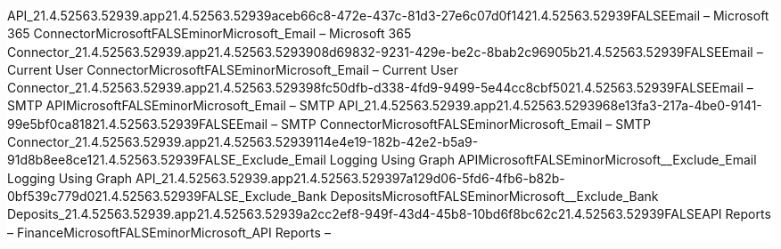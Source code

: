 API_21.4.52563.52939.app</TD><TD style="padding: 0.5em;margin: 0px;border: 1px solid">21.4.52563.52939</TD></TR><TR style="padding: 0px;margin: 0px;background-color: rgb(239, 245, 255)"><TD style="padding: 0.5em;margin: 0px;border: 1px solid">aceb66c8-472e-437c-81d3-27e6c07d0f14</TD><TD style="padding: 0.5em;margin: 0px;border: 1px solid">21.4.52563.52939</TD><TD style="padding: 0.5em;margin: 0px;border: 1px solid">FALSE</TD><TD style="padding: 0.5em;margin: 0px;border: 1px solid">Email – Microsoft 365 Connector</TD><TD style="padding: 0.5em;margin: 0px;border: 1px solid">Microsoft</TD><TD style="padding: 0.5em;margin: 0px;border: 1px solid">FALSE</TD><TD style="padding: 0.5em;margin: 0px;border: 1px solid">minor</TD><TD style="padding: 0.5em;margin: 0px;border: 1px solid">Microsoft_Email – Microsoft 365 Connector_21.4.52563.52939.app</TD><TD style="padding: 0.5em;margin: 0px;border: 1px solid">21.4.52563.52939</TD></TR><TR style="padding: 0px;margin: 0px"><TD style="padding: 0.5em;margin: 0px;border: 1px solid">08d69832-9231-429e-be2c-8bab2c96905b</TD><TD style="padding: 0.5em;margin: 0px;border: 1px solid">21.4.52563.52939</TD><TD style="padding: 0.5em;margin: 0px;border: 1px solid">FALSE</TD><TD style="padding: 0.5em;margin: 0px;border: 1px solid">Email – Current User Connector</TD><TD style="padding: 0.5em;margin: 0px;border: 1px solid">Microsoft</TD><TD style="padding: 0.5em;margin: 0px;border: 1px solid">FALSE</TD><TD style="padding: 0.5em;margin: 0px;border: 1px solid">minor</TD><TD style="padding: 0.5em;margin: 0px;border: 1px solid">Microsoft_Email – Current User Connector_21.4.52563.52939.app</TD><TD style="padding: 0.5em;margin: 0px;border: 1px solid">21.4.52563.52939</TD></TR><TR style="padding: 0px;margin: 0px;background-color: rgb(239, 245, 255)"><TD style="padding: 0.5em;margin: 0px;border: 1px solid">8fc50dfb-d338-4fd9-9499-5e44cc8cbf50</TD><TD style="padding: 0.5em;margin: 0px;border: 1px solid">21.4.52563.52939</TD><TD style="padding: 0.5em;margin: 0px;border: 1px solid">FALSE</TD><TD style="padding: 0.5em;margin: 0px;border: 1px solid">Email – SMTP API</TD><TD style="padding: 0.5em;margin: 0px;border: 1px solid">Microsoft</TD><TD style="padding: 0.5em;margin: 0px;border: 1px solid">FALSE</TD><TD style="padding: 0.5em;margin: 0px;border: 1px solid">minor</TD><TD style="padding: 0.5em;margin: 0px;border: 1px solid">Microsoft_Email – SMTP API_21.4.52563.52939.app</TD><TD style="padding: 0.5em;margin: 0px;border: 1px solid">21.4.52563.52939</TD></TR><TR style="padding: 0px;margin: 0px"><TD style="padding: 0.5em;margin: 0px;border: 1px solid">68e13fa3-217a-4be0-9141-99e5bf0ca818</TD><TD style="padding: 0.5em;margin: 0px;border: 1px solid">21.4.52563.52939</TD><TD style="padding: 0.5em;margin: 0px;border: 1px solid">FALSE</TD><TD style="padding: 0.5em;margin: 0px;border: 1px solid">Email – SMTP Connector</TD><TD style="padding: 0.5em;margin: 0px;border: 1px solid">Microsoft</TD><TD style="padding: 0.5em;margin: 0px;border: 1px solid">FALSE</TD><TD style="padding: 0.5em;margin: 0px;border: 1px solid">minor</TD><TD style="padding: 0.5em;margin: 0px;border: 1px solid">Microsoft_Email – SMTP Connector_21.4.52563.52939.app</TD><TD style="padding: 0.5em;margin: 0px;border: 1px solid">21.4.52563.52939</TD></TR><TR style="padding: 0px;margin: 0px;background-color: rgb(239, 245, 255)"><TD style="padding: 0.5em;margin: 0px;border: 1px solid">114e4e19-182b-42e2-b5a9-91d8b8ee8ce1</TD><TD style="padding: 0.5em;margin: 0px;border: 1px solid">21.4.52563.52939</TD><TD style="padding: 0.5em;margin: 0px;border: 1px solid">FALSE</TD><TD style="padding: 0.5em;margin: 0px;border: 1px solid">_Exclude_Email Logging Using Graph API</TD><TD style="padding: 0.5em;margin: 0px;border: 1px solid">Microsoft</TD><TD style="padding: 0.5em;margin: 0px;border: 1px solid">FALSE</TD><TD style="padding: 0.5em;margin: 0px;border: 1px solid">minor</TD><TD style="padding: 0.5em;margin: 0px;border: 1px solid">Microsoft__Exclude_Email Logging Using Graph API_21.4.52563.52939.app</TD><TD style="padding: 0.5em;margin: 0px;border: 1px solid">21.4.52563.52939</TD></TR><TR style="padding: 0px;margin: 0px"><TD style="padding: 0.5em;margin: 0px;border: 1px solid">7a129d06-5fd6-4fb6-b82b-0bf539c779d0</TD><TD style="padding: 0.5em;margin: 0px;border: 1px solid">21.4.52563.52939</TD><TD style="padding: 0.5em;margin: 0px;border: 1px solid">FALSE</TD><TD style="padding: 0.5em;margin: 0px;border: 1px solid">_Exclude_Bank Deposits</TD><TD style="padding: 0.5em;margin: 0px;border: 1px solid">Microsoft</TD><TD style="padding: 0.5em;margin: 0px;border: 1px solid">FALSE</TD><TD style="padding: 0.5em;margin: 0px;border: 1px solid">minor</TD><TD style="padding: 0.5em;margin: 0px;border: 1px solid">Microsoft__Exclude_Bank Deposits_21.4.52563.52939.app</TD><TD style="padding: 0.5em;margin: 0px;border: 1px solid">21.4.52563.52939</TD></TR><TR style="padding: 0px;margin: 0px;background-color: rgb(239, 245, 255)"><TD style="padding: 0.5em;margin: 0px;border: 1px solid">a2cc2ef8-949f-43d4-45b8-10bd6f8bc62c</TD><TD style="padding: 0.5em;margin: 0px;border: 1px solid">21.4.52563.52939</TD><TD style="padding: 0.5em;margin: 0px;border: 1px solid">FALSE</TD><TD style="padding: 0.5em;margin: 0px;border: 1px solid">API Reports – Finance</TD><TD style="padding: 0.5em;margin: 0px;border: 1px solid">Microsoft</TD><TD style="padding: 0.5em;margin: 0px;border: 1px solid">FALSE</TD><TD style="padding: 0.5em;margin: 0px;border: 1px solid">minor</TD><TD style="padding: 0.5em;margin: 0px;border: 1px solid">Microsoft_API Reports –